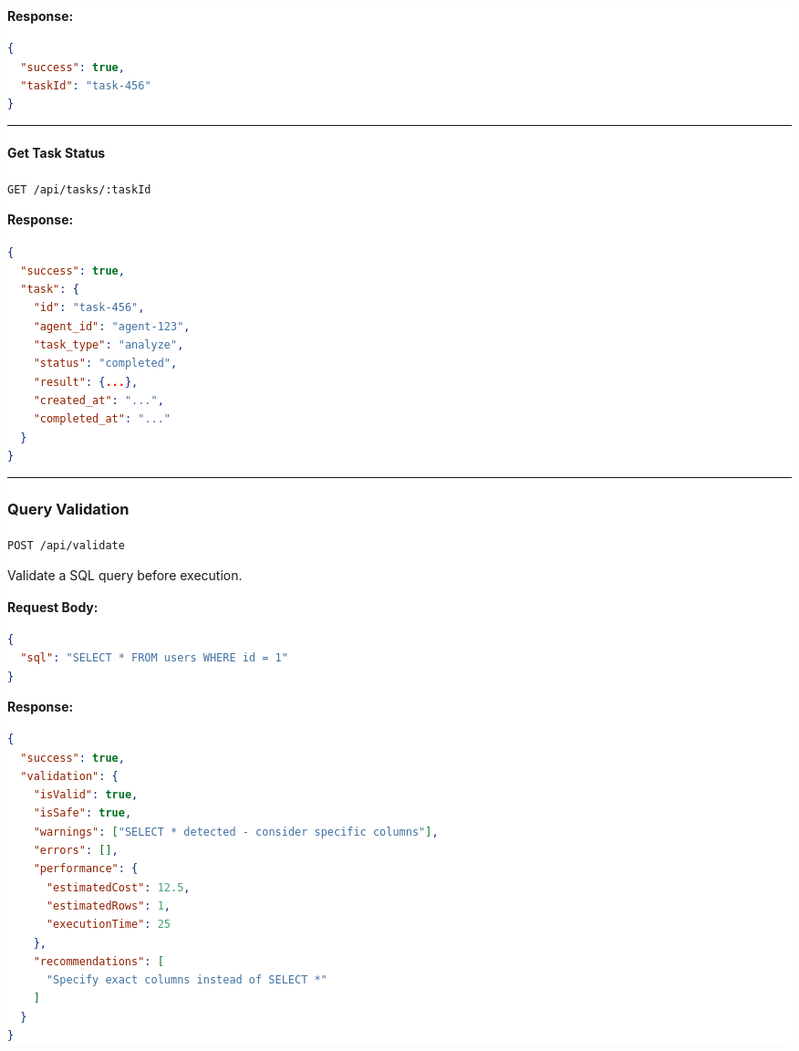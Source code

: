 **Response:**
```json
{
  "success": true,
  "taskId": "task-456"
}
```

---

#### Get Task Status

```http
GET /api/tasks/:taskId
```

**Response:**
```json
{
  "success": true,
  "task": {
    "id": "task-456",
    "agent_id": "agent-123",
    "task_type": "analyze",
    "status": "completed",
    "result": {...},
    "created_at": "...",
    "completed_at": "..."
  }
}
```

---

### Query Validation

```http
POST /api/validate
```

Validate a SQL query before execution.

**Request Body:**
```json
{
  "sql": "SELECT * FROM users WHERE id = 1"
}
```

**Response:**
```json
{
  "success": true,
  "validation": {
    "isValid": true,
    "isSafe": true,
    "warnings": ["SELECT * detected - consider specific columns"],
    "errors": [],
    "performance": {
      "estimatedCost": 12.5,
      "estimatedRows": 1,
      "executionTime": 25
    },
    "recommendations": [
      "Specify exact columns instead of SELECT *"
    ]
  }
}
```